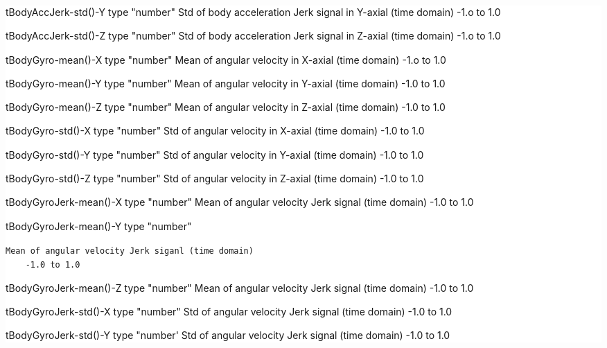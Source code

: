 
tBodyAccJerk-std()-Y
	type "number"
	Std of body acceleration Jerk signal in Y-axial (time domain)
		-1.o to 1.0

tBodyAccJerk-std()-Z	type "number"
	Std of body acceleration Jerk signal in Z-axial (time domain)
		-1.o to 1.0

tBodyGyro-mean()-X
	type "number"
	Mean of angular velocity in X-axial (time domain)
		-1.o to 1.0

tBodyGyro-mean()-Y	type "number"
	Mean of angular velocity in Y-axial (time domain)
		-1.0 to 1.0
	

tBodyGyro-mean()-Z	type "number"
	Mean of angular velocity in Z-axial (time domain)
		-1.0 to 1.0
	

tBodyGyro-std()-X	type "number"
	Std of angular velocity in X-axial (time domain)
		-1.0 to 1.0
	

tBodyGyro-std()-Y	type "number"
	Std of angular velocity in Y-axial (time domain)
		-1.0 to 1.0
		

tBodyGyro-std()-Z	type "number"
	Std of angular velocity in Z-axial (time domain)
		-1.0 to 1.0

tBodyGyroJerk-mean()-X	type "number"
	Mean of angular velocity Jerk signal (time domain)
		-1.0 to 1.0
	

tBodyGyroJerk-mean()-Y	type "number"

	Mean of angular velocity Jerk siganl (time domain)
		-1.0 to 1.0

tBodyGyroJerk-mean()-Z	type "number"
	Mean of angular velocity Jerk signal (time domain)
		-1.0 to 1.0
	

tBodyGyroJerk-std()-X	type "number"
	Std of angular velocity Jerk signal (time domain)
		-1.0 to 1.0
	

tBodyGyroJerk-std()-Y	type "number'
	Std of angular velocity Jerk signal (time domain)
		-1.0 to 1.0
